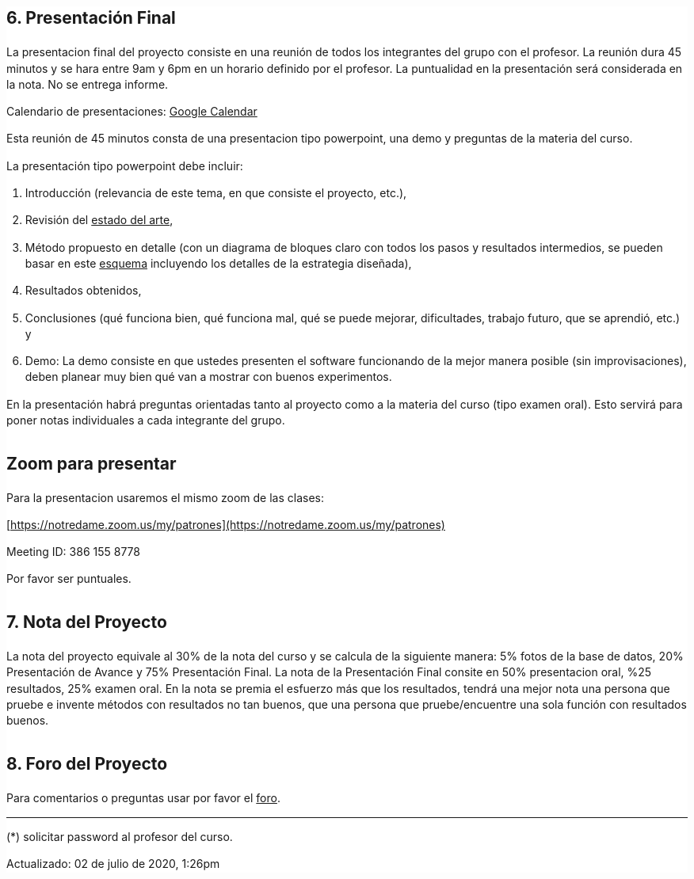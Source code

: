 
## 6. Presentación Final
La presentacion  final del proyecto consiste en una reunión de todos los integrantes del grupo con el profesor. La reunión dura 45 minutos y se hara entre 9am y 6pm en un horario definido por el profesor. La puntualidad en la presentación será considerada en la nota. No se entrega informe.

Calendario de presentaciones: [Google Calendar](https://domingomery.ing.puc.cl/teaching/patrones/)

Esta reunión de 45 minutos consta de una presentacion tipo powerpoint, una demo y preguntas de la materia del curso.

La presentación tipo powerpoint debe incluir:

1) Introducción (relevancia de este tema, en que consiste el proyecto, etc.), 

2) Revisión del [estado del arte](https://scholar.google.cl/scholar?&q=face+recognition+disguise+masks), 

3) Método propuesto en detalle (con un diagrama de bloques claro con todos los pasos y resultados intermedios, se pueden basar en este [esquema](https://github.com/domingomery/patrones/blob/master/proyecto/PR_Schema.png) incluyendo los detalles de la estrategia  diseñada), 

4) Resultados obtenidos, 

5) Conclusiones (qué funciona bien, qué funciona mal, qué se puede mejorar, dificultades, trabajo futuro, que se aprendió, etc.) y 

6) Demo: La demo consiste en que ustedes presenten el software funcionando de la mejor manera posible (sin improvisaciones), deben planear muy bien qué van a mostrar con buenos experimentos.

En la presentación habrá preguntas orientadas tanto al proyecto como a la materia del curso (tipo examen oral). Esto servirá para poner notas individuales a cada integrante del grupo.

## Zoom para presentar

Para la presentacion usaremos el mismo zoom de las clases:

[https://notredame.zoom.us/my/patrones](https://notredame.zoom.us/my/patrones)

Meeting ID: 386 155 8778

Por favor ser puntuales.


## 7. Nota del Proyecto
La nota del proyecto equivale al 30% de la nota del curso y se calcula de la siguiente manera: 5% fotos de la base de datos, 20% Presentación de Avance y 75% Presentación Final. La nota de la Presentación Final consite en 50% presentacion oral, %25 resultados, 25% examen oral. En la nota se premia el esfuerzo más que los resultados, tendrá una mejor nota una persona que pruebe e invente métodos con resultados no tan buenos, que una persona que pruebe/encuentre una sola función con resultados buenos.

## 8. Foro del Proyecto
Para comentarios o preguntas usar por favor el [foro](https://github.com/domingomery/patrones/issues/12).


- - - - - - - - - - - - - - - - - - - - - - - 
(*) solicitar password al profesor del curso.

Actualizado: 02 de julio de 2020, 1:26pm

